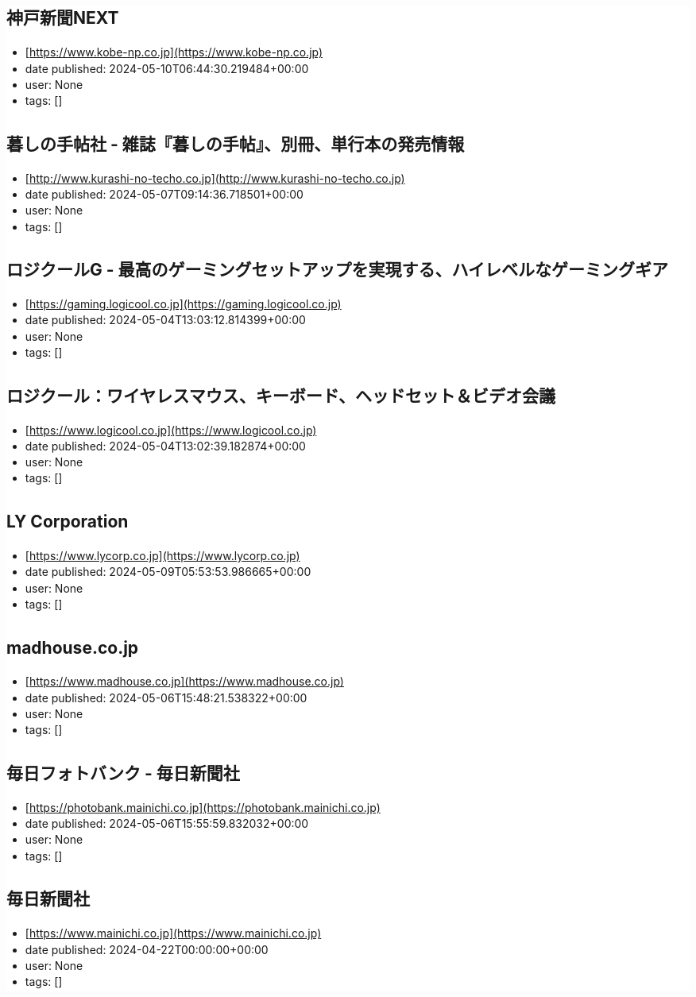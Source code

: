 ## 神戸新聞NEXT
 - [https://www.kobe-np.co.jp](https://www.kobe-np.co.jp)
 - date published: 2024-05-10T06:44:30.219484+00:00
 - user: None
 - tags: []

## 暮しの手帖社 - 雑誌『暮しの手帖』、別冊、単行本の発売情報
 - [http://www.kurashi-no-techo.co.jp](http://www.kurashi-no-techo.co.jp)
 - date published: 2024-05-07T09:14:36.718501+00:00
 - user: None
 - tags: []

## ロジクールG - 最高のゲーミングセットアップを実現する、ハイレベルなゲーミングギア
 - [https://gaming.logicool.co.jp](https://gaming.logicool.co.jp)
 - date published: 2024-05-04T13:03:12.814399+00:00
 - user: None
 - tags: []

## ロジクール：ワイヤレスマウス、キーボード、ヘッドセット＆ビデオ会議
 - [https://www.logicool.co.jp](https://www.logicool.co.jp)
 - date published: 2024-05-04T13:02:39.182874+00:00
 - user: None
 - tags: []

## LY Corporation
 - [https://www.lycorp.co.jp](https://www.lycorp.co.jp)
 - date published: 2024-05-09T05:53:53.986665+00:00
 - user: None
 - tags: []

## madhouse.co.jp
 - [https://www.madhouse.co.jp](https://www.madhouse.co.jp)
 - date published: 2024-05-06T15:48:21.538322+00:00
 - user: None
 - tags: []

## 毎日フォトバンク - 毎日新聞社
 - [https://photobank.mainichi.co.jp](https://photobank.mainichi.co.jp)
 - date published: 2024-05-06T15:55:59.832032+00:00
 - user: None
 - tags: []

## 毎日新聞社
 - [https://www.mainichi.co.jp](https://www.mainichi.co.jp)
 - date published: 2024-04-22T00:00:00+00:00
 - user: None
 - tags: []

